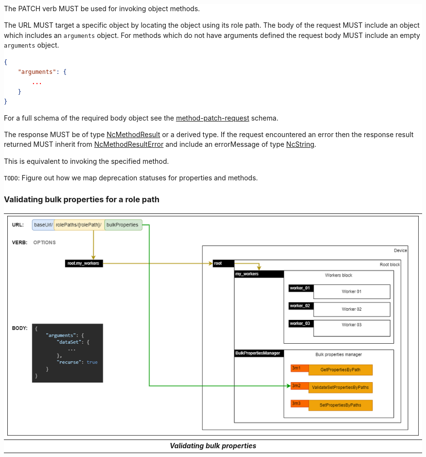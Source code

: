 The PATCH verb MUST be used for invoking object methods.

The URL MUST target a specific object by locating the object using its role path.
The body of the request MUST include an object which includes an `arguments` object. For methods which do not have arguments defined the request body MUST include an empty `arguments` object.

```json
{
    "arguments": {
        ...
    }
}
```

For a full schema of the required body object see the [method-patch-request](https://specs.amwa.tv/is-14/branches/v1.0-dev/APIs/schemas/method-patch-request.json) schema.

The response MUST be of type [NcMethodResult](https://specs.amwa.tv/ms-05-02/latest/docs/Framework.html#ncmethodresult) or a derived type. If the request encountered an error then the response result returned MUST inherit from [NcMethodResultError](https://specs.amwa.tv/ms-05-02/latest/docs/Framework.html#ncmethodresulterror) and include an errorMessage of type [NcString](https://specs.amwa.tv/ms-05-02/latest/docs/Framework.html#primitives).

This is equivalent to invoking the specified method.

`TODO`: Figure out how we map deprecation statuses for properties and methods.

### Validating bulk properties for a role path

| ![Validating bulk properties](images/validate-bulk-properties.png) |
|:--:|
| _**Validating bulk properties**_ |
